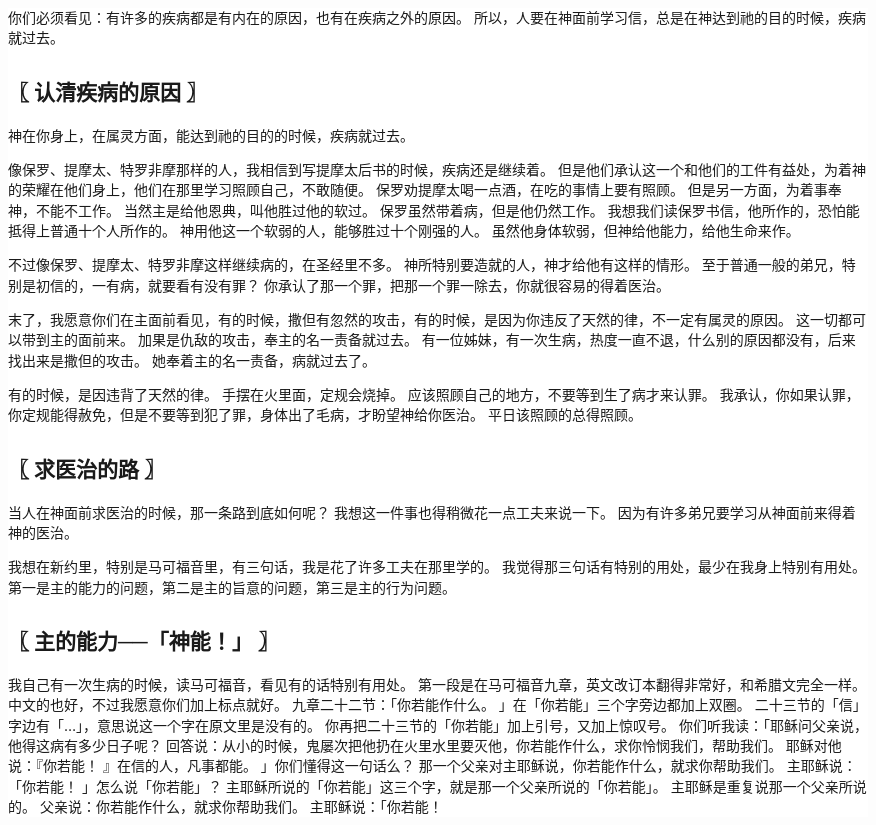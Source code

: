 你们必须看见：有许多的疾病都是有内在的原因，也有在疾病之外的原因。
所以，人要在神面前学习信，总是在神达到祂的目的时候，疾病就过去。

## 〖 认清疾病的原因 〗

神在你身上，在属灵方面，能达到祂的目的的时候，疾病就过去。

像保罗、提摩太、特罗非摩那样的人，我相信到写提摩太后书的时候，疾病还是继续着。
但是他们承认这一个和他们的工件有益处，为着神的荣耀在他们身上，他们在那里学习照顾自己，不敢随便。
保罗劝提摩太喝一点酒，在吃的事情上要有照顾。
但是另一方面，为着事奉神，不能不工作。
当然主是给他恩典，叫他胜过他的软过。
保罗虽然带着病，但是他仍然工作。
我想我们读保罗书信，他所作的，恐怕能抵得上普通十个人所作的。
神用他这一个软弱的人，能够胜过十个刚强的人。
虽然他身体软弱，但神给他能力，给他生命来作。

不过像保罗、提摩太、特罗非摩这样继续病的，在圣经里不多。
神所特别要造就的人，神才给他有这样的情形。
至于普通一般的弟兄，特别是初信的，一有病，就要看有没有罪？
你承认了那一个罪，把那一个罪一除去，你就很容易的得着医治。

末了，我愿意你们在主面前看见，有的时候，撒但有忽然的攻击，有的时候，是因为你违反了天然的律，不一定有属灵的原因。
这一切都可以带到主的面前来。
加果是仇敌的攻击，奉主的名一责备就过去。
有一位姊妹，有一次生病，热度一直不退，什么别的原因都没有，后来找出来是撒但的攻击。
她奉着主的名一责备，病就过去了。

有的时候，是因违背了天然的律。
手摆在火里面，定规会烧掉。
应该照顾自己的地方，不要等到生了病才来认罪。
我承认，你如果认罪，你定规能得赦免，但是不要等到犯了罪，身体出了毛病，才盼望神给你医治。
平日该照顾的总得照顾。

## 〖 求医治的路 〗

当人在神面前求医治的时候，那一条路到底如何呢？
我想这一件事也得稍微花一点工夫来说一下。
因为有许多弟兄要学习从神面前来得着神的医治。

我想在新约里，特别是马可福音里，有三句话，我是花了许多工夫在那里学的。
我觉得那三句话有特别的用处，最少在我身上特别有用处。
第一是主的能力的问题，第二是主的旨意的问题，第三是主的行为问题。

## 〖 主的能力──「神能！」 〗

我自己有一次生病的时候，读马可福音，看见有的话特别有用处。
第一段是在马可福音九章，英文改订本翻得非常好，和希腊文完全一样。
中文的也好，不过我愿意你们加上标点就好。
九章二十二节：「你若能作什么。
」在「你若能」三个字旁边都加上双圈。
二十三节的「信」字边有「…」，意思说这一个字在原文里是没有的。
你再把二十三节的「你若能」加上引号，又加上惊叹号。
你们听我读：「耶稣问父亲说，他得这病有多少日子呢？
回答说：从小的时候，鬼屡次把他扔在火里水里要灭他，你若能作什么，求你怜悯我们，帮助我们。
耶稣对他说：『你若能！
』在信的人，凡事都能。
」你们懂得这一句话么？
那一个父亲对主耶稣说，你若能作什么，就求你帮助我们。
主耶稣说：「你若能！
」怎么说「你若能」？
主耶稣所说的「你若能」这三个字，就是那一个父亲所说的「你若能」。
主耶稣是重复说那一个父亲所说的。
父亲说：你若能作什么，就求你帮助我们。
主耶稣说：「你若能！